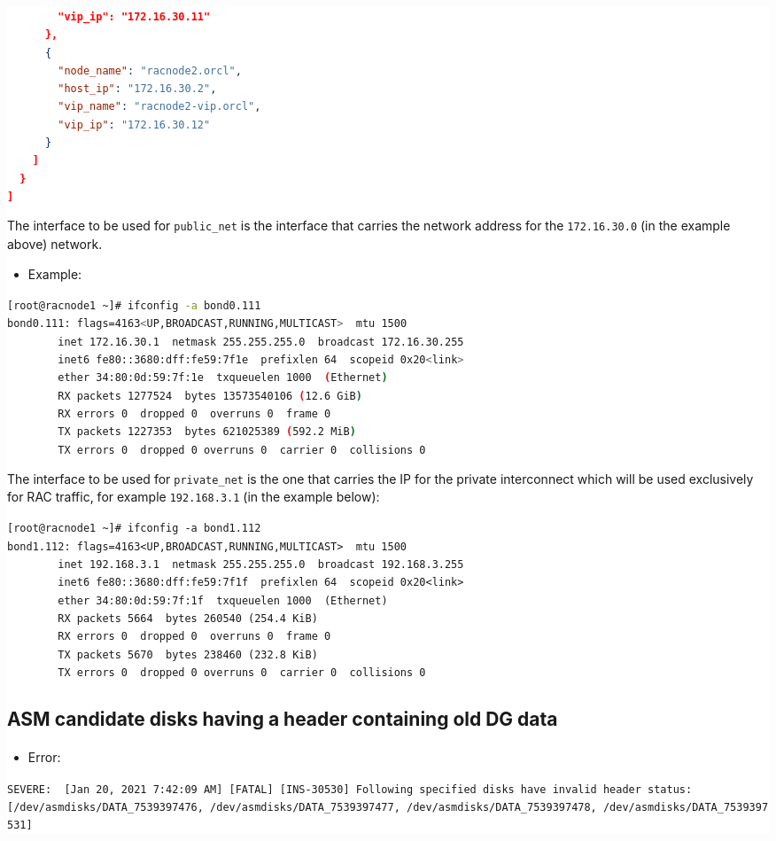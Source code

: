```json
        "vip_ip": "172.16.30.11"
      },
      {
        "node_name": "racnode2.orcl",
        "host_ip": "172.16.30.2",
        "vip_name": "racnode2-vip.orcl",
        "vip_ip": "172.16.30.12"
      }
    ]
  }
]
```

The interface to be used for `public_net` is the interface that carries the network address for the `172.16.30.0` (in the example above) network.

- Example:

```bash
[root@racnode1 ~]# ifconfig -a bond0.111
bond0.111: flags=4163<UP,BROADCAST,RUNNING,MULTICAST>  mtu 1500
        inet 172.16.30.1  netmask 255.255.255.0  broadcast 172.16.30.255
        inet6 fe80::3680:dff:fe59:7f1e  prefixlen 64  scopeid 0x20<link>
        ether 34:80:0d:59:7f:1e  txqueuelen 1000  (Ethernet)
        RX packets 1277524  bytes 13573540106 (12.6 GiB)
        RX errors 0  dropped 0  overruns 0  frame 0
        TX packets 1227353  bytes 621025389 (592.2 MiB)
        TX errors 0  dropped 0 overruns 0  carrier 0  collisions 0
```

The interface to be used for `private_net` is the one that carries the IP for the private interconnect which will be used exclusively for RAC traffic, for example `192.168.3.1` (in the example below):

```
[root@racnode1 ~]# ifconfig -a bond1.112
bond1.112: flags=4163<UP,BROADCAST,RUNNING,MULTICAST>  mtu 1500
        inet 192.168.3.1  netmask 255.255.255.0  broadcast 192.168.3.255
        inet6 fe80::3680:dff:fe59:7f1f  prefixlen 64  scopeid 0x20<link>
        ether 34:80:0d:59:7f:1f  txqueuelen 1000  (Ethernet)
        RX packets 5664  bytes 260540 (254.4 KiB)
        RX errors 0  dropped 0  overruns 0  frame 0
        TX packets 5670  bytes 238460 (232.8 KiB)
        TX errors 0  dropped 0 overruns 0  carrier 0  collisions 0
```

## ASM candidate disks having a header containing old DG data

- Error:

```
SEVERE:  [Jan 20, 2021 7:42:09 AM] [FATAL] [INS-30530] Following specified disks have invalid header status:
[/dev/asmdisks/DATA_7539397476, /dev/asmdisks/DATA_7539397477, /dev/asmdisks/DATA_7539397478, /dev/asmdisks/DATA_7539397531]
```
